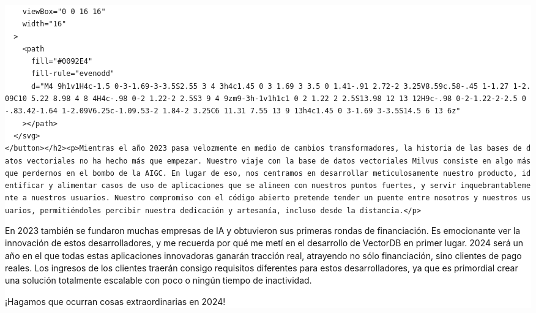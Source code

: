         viewBox="0 0 16 16"
        width="16"
      >
        <path
          fill="#0092E4"
          fill-rule="evenodd"
          d="M4 9h1v1H4c-1.5 0-3-1.69-3-3.5S2.55 3 4 3h4c1.45 0 3 1.69 3 3.5 0 1.41-.91 2.72-2 3.25V8.59c.58-.45 1-1.27 1-2.09C10 5.22 8.98 4 8 4H4c-.98 0-2 1.22-2 2.5S3 9 4 9zm9-3h-1v1h1c1 0 2 1.22 2 2.5S13.98 12 13 12H9c-.98 0-2-1.22-2-2.5 0-.83.42-1.64 1-2.09V6.25c-1.09.53-2 1.84-2 3.25C6 11.31 7.55 13 9 13h4c1.45 0 3-1.69 3-3.5S14.5 6 13 6z"
        ></path>
      </svg>
    </button></h2><p>Mientras el año 2023 pasa velozmente en medio de cambios transformadores, la historia de las bases de datos vectoriales no ha hecho más que empezar. Nuestro viaje con la base de datos vectoriales Milvus consiste en algo más que perdernos en el bombo de la AIGC. En lugar de eso, nos centramos en desarrollar meticulosamente nuestro producto, identificar y alimentar casos de uso de aplicaciones que se alineen con nuestros puntos fuertes, y servir inquebrantablemente a nuestros usuarios. Nuestro compromiso con el código abierto pretende tender un puente entre nosotros y nuestros usuarios, permitiéndoles percibir nuestra dedicación y artesanía, incluso desde la distancia.</p>
<p>En 2023 también se fundaron muchas empresas de IA y obtuvieron sus primeras rondas de financiación. Es emocionante ver la innovación de estos desarrolladores, y me recuerda por qué me metí en el desarrollo de VectorDB en primer lugar. 2024 será un año en el que todas estas aplicaciones innovadoras ganarán tracción real, atrayendo no sólo financiación, sino clientes de pago reales. Los ingresos de los clientes traerán consigo requisitos diferentes para estos desarrolladores, ya que es primordial crear una solución totalmente escalable con poco o ningún tiempo de inactividad.</p>
<p>¡Hagamos que ocurran cosas extraordinarias en 2024!</p>

